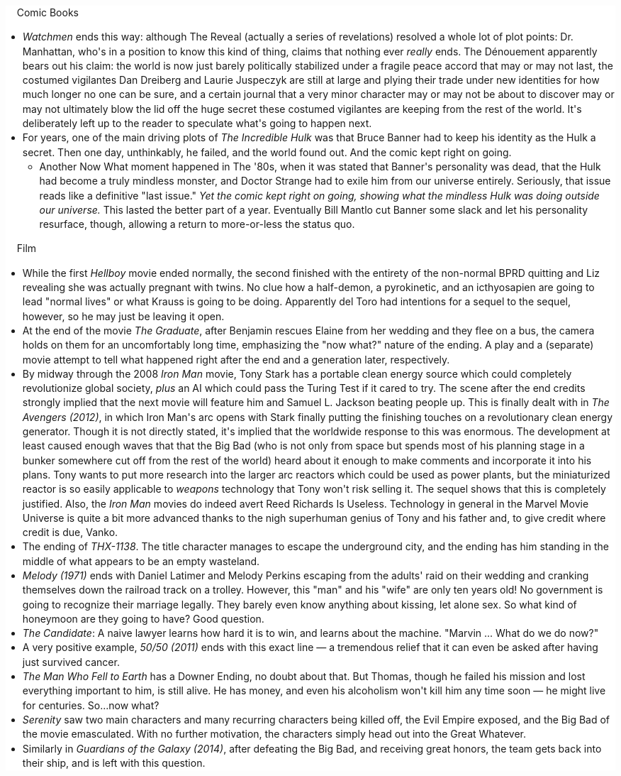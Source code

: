     Comic Books 

-   _Watchmen_ ends this way: although The Reveal (actually a series of revelations) resolved a whole lot of plot points: Dr. Manhattan, who's in a position to know this kind of thing, claims that nothing ever _really_ ends. The Dénouement apparently bears out his claim: the world is now just barely politically stabilized under a fragile peace accord that may or may not last, the costumed vigilantes Dan Dreiberg and Laurie Juspeczyk are still at large and plying their trade under new identities for how much longer no one can be sure, and a certain journal that a very minor character may or may not be about to discover may or may not ultimately blow the lid off the huge secret these costumed vigilantes are keeping from the rest of the world. It's deliberately left up to the reader to speculate what's going to happen next.
-   For years, one of the main driving plots of _The Incredible Hulk_ was that Bruce Banner had to keep his identity as the Hulk a secret. Then one day, unthinkably, he failed, and the world found out. And the comic kept right on going.
    -   Another Now What moment happened in The '80s, when it was stated that Banner's personality was dead, that the Hulk had become a truly mindless monster, and Doctor Strange had to exile him from our universe entirely. Seriously, that issue reads like a definitive "last issue." _Yet the comic kept right on going, showing what the mindless Hulk was doing outside our universe._ This lasted the better part of a year. Eventually Bill Mantlo cut Banner some slack and let his personality resurface, though, allowing a return to more-or-less the status quo.

    Film 

-   While the first _Hellboy_ movie ended normally, the second finished with the entirety of the non-normal BPRD quitting and Liz revealing she was actually pregnant with twins. No clue how a half-demon, a pyrokinetic, and an icthyosapien are going to lead "normal lives" or what Krauss is going to be doing. Apparently del Toro had intentions for a sequel to the sequel, however, so he may just be leaving it open.
-   At the end of the movie _The Graduate_, after Benjamin rescues Elaine from her wedding and they flee on a bus, the camera holds on them for an uncomfortably long time, emphasizing the "now what?" nature of the ending. A play and a (separate) movie attempt to tell what happened right after the end and a generation later, respectively.
-   By midway through the 2008 _Iron Man_ movie, Tony Stark has a portable clean energy source which could completely revolutionize global society, _plus_ an AI which could pass the Turing Test if it cared to try. The scene after the end credits strongly implied that the next movie will feature him and Samuel L. Jackson beating people up. This is finally dealt with in _The Avengers (2012)_, in which Iron Man's arc opens with Stark finally putting the finishing touches on a revolutionary clean energy generator. Though it is not directly stated, it's implied that the worldwide response to this was enormous. The development at least caused enough waves that that the Big Bad (who is not only from space but spends most of his planning stage in a bunker somewhere cut off from the rest of the world) heard about it enough to make comments and incorporate it into his plans. Tony wants to put more research into the larger arc reactors which could be used as power plants, but the miniaturized reactor is so easily applicable to _weapons_ technology that Tony won't risk selling it. The sequel shows that this is completely justified. Also, the _Iron Man_ movies do indeed avert Reed Richards Is Useless. Technology in general in the Marvel Movie Universe is quite a bit more advanced thanks to the nigh superhuman genius of Tony and his father and, to give credit where credit is due, Vanko.
-   The ending of _THX-1138_. The title character manages to escape the underground city, and the ending has him standing in the middle of what appears to be an empty wasteland.
-   _Melody (1971)_ ends with Daniel Latimer and Melody Perkins escaping from the adults' raid on their wedding and cranking themselves down the railroad track on a trolley. However, this "man" and his "wife" are only ten years old! No government is going to recognize their marriage legally. They barely even know anything about kissing, let alone sex. So what kind of honeymoon are they going to have? Good question.
-   _The Candidate_: A naive lawyer learns how hard it is to win, and learns about the machine. "Marvin ... What do we do now?"
-   A very positive example, _50/50 (2011)_ ends with this exact line — a tremendous relief that it can even be asked after having just survived cancer.
-   _The Man Who Fell to Earth_ has a Downer Ending, no doubt about that. But Thomas, though he failed his mission and lost everything important to him, is still alive. He has money, and even his alcoholism won't kill him any time soon — he might live for centuries. So...now what?
-   _Serenity_ saw two main characters and many recurring characters being killed off, the Evil Empire exposed, and the Big Bad of the movie emasculated. With no further motivation, the characters simply head out into the Great Whatever.
-   Similarly in _Guardians of the Galaxy (2014)_, after defeating the Big Bad, and receiving great honors, the team gets back into their ship, and is left with this question.